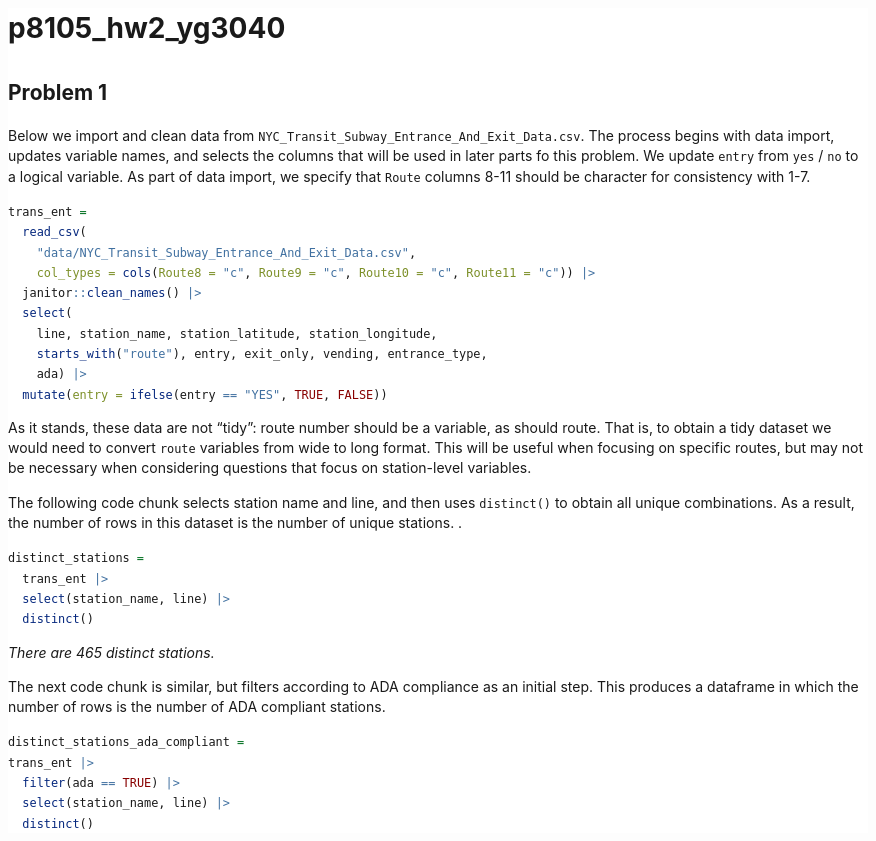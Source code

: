 p8105_hw2_yg3040
================

## Problem 1

Below we import and clean data from
`NYC_Transit_Subway_Entrance_And_Exit_Data.csv`. The process begins with
data import, updates variable names, and selects the columns that will
be used in later parts fo this problem. We update `entry` from `yes` /
`no` to a logical variable. As part of data import, we specify that
`Route` columns 8-11 should be character for consistency with 1-7.

``` r
trans_ent = 
  read_csv(
    "data/NYC_Transit_Subway_Entrance_And_Exit_Data.csv",
    col_types = cols(Route8 = "c", Route9 = "c", Route10 = "c", Route11 = "c")) |> 
  janitor::clean_names() |> 
  select(
    line, station_name, station_latitude, station_longitude, 
    starts_with("route"), entry, exit_only, vending, entrance_type, 
    ada) |> 
  mutate(entry = ifelse(entry == "YES", TRUE, FALSE))
```

As it stands, these data are not “tidy”: route number should be a
variable, as should route. That is, to obtain a tidy dataset we would
need to convert `route` variables from wide to long format. This will be
useful when focusing on specific routes, but may not be necessary when
considering questions that focus on station-level variables.

The following code chunk selects station name and line, and then uses
`distinct()` to obtain all unique combinations. As a result, the number
of rows in this dataset is the number of unique stations. .

``` r
distinct_stations = 
  trans_ent |> 
  select(station_name, line) |> 
  distinct()
```

*There are 465 distinct stations.*

The next code chunk is similar, but filters according to ADA compliance
as an initial step. This produces a dataframe in which the number of
rows is the number of ADA compliant stations.

``` r
distinct_stations_ada_compliant = 
trans_ent |> 
  filter(ada == TRUE) |> 
  select(station_name, line) |> 
  distinct()
```

